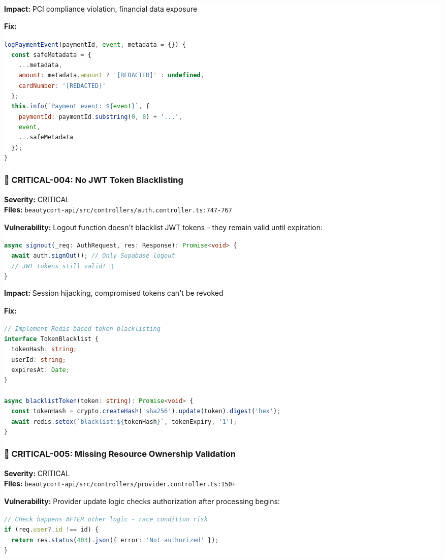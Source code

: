 **Impact:** PCI compliance violation, financial data exposure

**Fix:**
```javascript
logPaymentEvent(paymentId, event, metadata = {}) {
  const safeMetadata = {
    ...metadata,
    amount: metadata.amount ? '[REDACTED]' : undefined,
    cardNumber: '[REDACTED]'
  };
  this.info(`Payment event: ${event}`, {
    paymentId: paymentId.substring(0, 8) + '...',
    event,
    ...safeMetadata
  });
}
```

### 🔴 CRITICAL-004: No JWT Token Blacklisting
**Severity:** CRITICAL  
**Files:** `beautycort-api/src/controllers/auth.controller.ts:747-767`

**Vulnerability:**
Logout function doesn't blacklist JWT tokens - they remain valid until expiration:
```typescript
async signout(_req: AuthRequest, res: Response): Promise<void> {
  await auth.signOut(); // Only Supabase logout
  // JWT tokens still valid! 🚨
}
```

**Impact:** Session hijacking, compromised tokens can't be revoked

**Fix:**
```typescript
// Implement Redis-based token blacklisting
interface TokenBlacklist {
  tokenHash: string;
  userId: string;
  expiresAt: Date;
}

async blacklistToken(token: string): Promise<void> {
  const tokenHash = crypto.createHash('sha256').update(token).digest('hex');
  await redis.setex(`blacklist:${tokenHash}`, tokenExpiry, '1');
}
```

### 🔴 CRITICAL-005: Missing Resource Ownership Validation
**Severity:** CRITICAL  
**Files:** `beautycort-api/src/controllers/provider.controller.ts:150+`

**Vulnerability:**
Provider update logic checks authorization after processing begins:
```typescript
// Check happens AFTER other logic - race condition risk
if (req.user?.id !== id) {
  return res.status(403).json({ error: 'Not authorized' });
}
```
